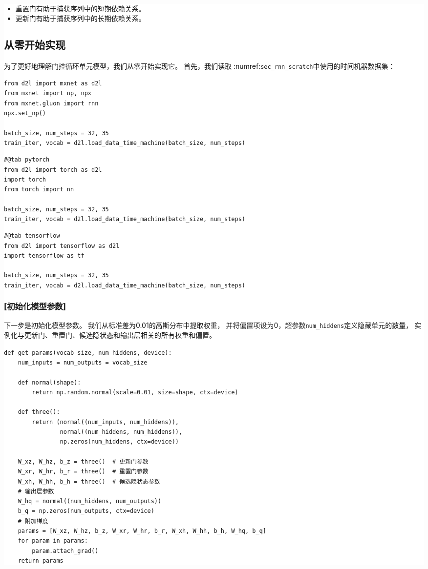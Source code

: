 * 重置门有助于捕获序列中的短期依赖关系。
* 更新门有助于捕获序列中的长期依赖关系。

## 从零开始实现

为了更好地理解门控循环单元模型，我们从零开始实现它。
首先，我们读取 :numref:`sec_rnn_scratch`中使用的时间机器数据集：

```{.python .input}
from d2l import mxnet as d2l
from mxnet import np, npx
from mxnet.gluon import rnn
npx.set_np()

batch_size, num_steps = 32, 35
train_iter, vocab = d2l.load_data_time_machine(batch_size, num_steps)
```

```{.python .input}
#@tab pytorch
from d2l import torch as d2l
import torch
from torch import nn

batch_size, num_steps = 32, 35
train_iter, vocab = d2l.load_data_time_machine(batch_size, num_steps)
```

```{.python .input}
#@tab tensorflow
from d2l import tensorflow as d2l
import tensorflow as tf

batch_size, num_steps = 32, 35
train_iter, vocab = d2l.load_data_time_machine(batch_size, num_steps)
```

### [**初始化模型参数**]

下一步是初始化模型参数。
我们从标准差为$0.01$的高斯分布中提取权重，
并将偏置项设为$0$，超参数`num_hiddens`定义隐藏单元的数量，
实例化与更新门、重置门、候选隐状态和输出层相关的所有权重和偏置。

```{.python .input}
def get_params(vocab_size, num_hiddens, device):
    num_inputs = num_outputs = vocab_size

    def normal(shape):
        return np.random.normal(scale=0.01, size=shape, ctx=device)

    def three():
        return (normal((num_inputs, num_hiddens)),
                normal((num_hiddens, num_hiddens)),
                np.zeros(num_hiddens, ctx=device))

    W_xz, W_hz, b_z = three()  # 更新门参数
    W_xr, W_hr, b_r = three()  # 重置门参数
    W_xh, W_hh, b_h = three()  # 候选隐状态参数
    # 输出层参数
    W_hq = normal((num_hiddens, num_outputs))
    b_q = np.zeros(num_outputs, ctx=device)
    # 附加梯度
    params = [W_xz, W_hz, b_z, W_xr, W_hr, b_r, W_xh, W_hh, b_h, W_hq, b_q]
    for param in params:
        param.attach_grad()
    return params
```